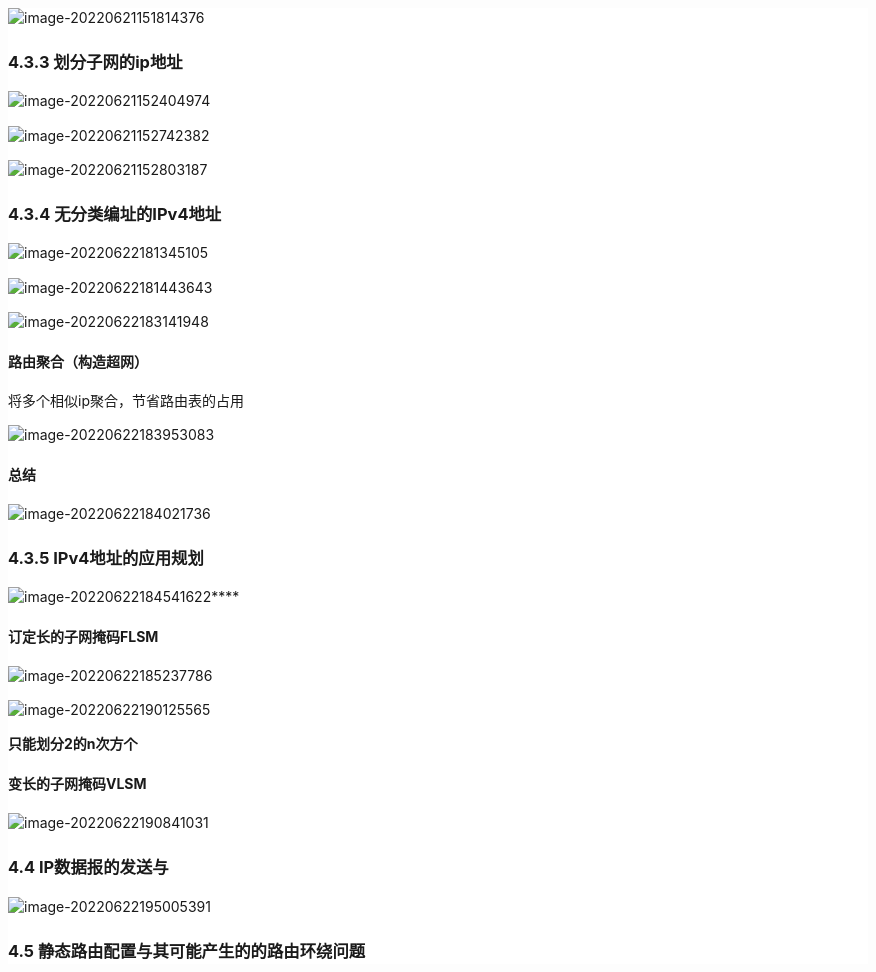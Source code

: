 ![image-20220621151814376](E:\课件\新建文件夹\计算机网络微课堂\ComputerNetworkNotes\计算机网络微课堂笔记第四章.assets\image-20220621151814376.webp)

### 4.3.3 划分子网的ip地址

![image-20220621152404974](E:\课件\新建文件夹\计算机网络微课堂\ComputerNetworkNotes\计算机网络微课堂笔记第四章.assets\image-20220621152404974.webp)

![image-20220621152742382](E:\课件\新建文件夹\计算机网络微课堂\ComputerNetworkNotes\计算机网络微课堂笔记第四章.assets\image-20220621152742382.webp)

![image-20220621152803187](E:\课件\新建文件夹\计算机网络微课堂\ComputerNetworkNotes\计算机网络微课堂笔记第四章.assets\image-20220621152803187.webp)

### 4.3.4 无分类编址的IPv4地址

![image-20220622181345105](E:\课件\新建文件夹\计算机网络微课堂\ComputerNetworkNotes\计算机网络微课堂笔记第四章.assets\image-20220622181345105.webp)

![image-20220622181443643](E:\课件\新建文件夹\计算机网络微课堂\ComputerNetworkNotes\计算机网络微课堂笔记第四章.assets\image-20220622181443643.webp)

![image-20220622183141948](E:\课件\新建文件夹\计算机网络微课堂\ComputerNetworkNotes\计算机网络微课堂笔记第四章.assets\image-20220622183141948.webp)

#### 路由聚合（构造超网）

将多个相似ip聚合，节省路由表的占用

![image-20220622183953083](E:\课件\新建文件夹\计算机网络微课堂\ComputerNetworkNotes\计算机网络微课堂笔记第四章.assets\image-20220622183953083.webp)

#### 总结

![image-20220622184021736](E:\课件\新建文件夹\计算机网络微课堂\ComputerNetworkNotes\计算机网络微课堂笔记第四章.assets\image-20220622184021736.webp)

### 4.3.5 IPv4地址的应用规划

![image-20220622184541622](E:\课件\新建文件夹\计算机网络微课堂\ComputerNetworkNotes\计算机网络微课堂笔记第四章.assets\image-20220622184541622.webp)****

#### 订定长的子网掩码FLSM

![image-20220622185237786](E:\课件\新建文件夹\计算机网络微课堂\ComputerNetworkNotes\计算机网络微课堂笔记第四章.assets\image-20220622185237786.webp)

![image-20220622190125565](E:\课件\新建文件夹\计算机网络微课堂\ComputerNetworkNotes\计算机网络微课堂笔记第四章.assets\image-20220622190125565.webp)

**只能划分2的n次方个**

#### 变长的子网掩码VLSM

![image-20220622190841031](E:\课件\新建文件夹\计算机网络微课堂\ComputerNetworkNotes\计算机网络微课堂笔记第四章.assets\image-20220622190841031.webp)

### 4.4 IP数据报的发送与

![image-20220622195005391](E:\课件\新建文件夹\计算机网络微课堂\ComputerNetworkNotes\计算机网络微课堂笔记第四章.assets\image-20220622195005391.webp)

### 4.5 静态路由配置与其可能产生的的路由环绕问题
